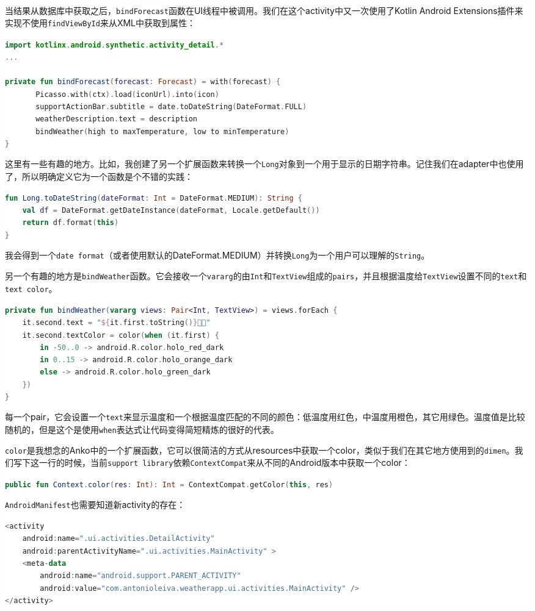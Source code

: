 当结果从数据库中获取之后，`bindForecast`函数在UI线程中被调用。我们在这个activity中又一次使用了Kotlin Android Extensions插件来实现不使用`findViewById`来从XML中获取到属性：

```kotlin
import kotlinx.android.synthetic.activity_detail.*
...

private fun bindForecast(forecast: Forecast) = with(forecast) {
       Picasso.with(ctx).load(iconUrl).into(icon)
       supportActionBar.subtitle = date.toDateString(DateFormat.FULL)
       weatherDescription.text = description
       bindWeather(high to maxTemperature, low to minTemperature)
}
```

这里有一些有趣的地方。比如，我创建了另一个扩展函数来转换一个`Long`对象到一个用于显示的日期字符串。记住我们在adapter中也使用了，所以明确定义它为一个函数是个不错的实践：

```kotlin
fun Long.toDateString(dateFormat: Int = DateFormat.MEDIUM): String {
    val df = DateFormat.getDateInstance(dateFormat, Locale.getDefault())
    return df.format(this)
}
```

我会得到一个`date format`（或者使用默认的DateFormat.MEDIUM）并转换`Long`为一个用户可以理解的`String`。

另一个有趣的地方是`bindWeather`函数。它会接收一个`vararg`的由`Int`和`TextView`组成的`pairs`，并且根据温度给`TextView`设置不同的`text`和`text color`。

```kotlin
private fun bindWeather(vararg views: Pair<Int, TextView>) = views.forEach {
    it.second.text = "${it.first.toString()}￿￿"
    it.second.textColor = color(when (it.first) {
        in -50..0 -> android.R.color.holo_red_dark
        in 0..15 -> android.R.color.holo_orange_dark
        else -> android.R.color.holo_green_dark
	})
}
```

每一个pair，它会设置一个`text`来显示温度和一个根据温度匹配的不同的颜色：低温度用红色，中温度用橙色，其它用绿色。温度值是比较随机的，但是这个是使用`when`表达式让代码变得简短精炼的很好的代表。

`color`是我想念的Anko中的一个扩展函数，它可以很简洁的方式从resources中获取一个color，类似于我们在其它地方使用到的`dimen`。我们写下这一行的时候，当前`support library`依赖`ContextCompat`来从不同的Android版本中获取一个color：

```kotlin
public fun Context.color(res: Int): Int = ContextCompat.getColor(this, res)
```

`AndroidManifest`也需要知道新activity的存在：

```kotlin
<activity
    android:name=".ui.activities.DetailActivity"
    android:parentActivityName=".ui.activities.MainActivity" >
    <meta-data
        android:name="android.support.PARENT_ACTIVITY"
        android:value="com.antonioleiva.weatherapp.ui.activities.MainActivity" />
</activity>
```
